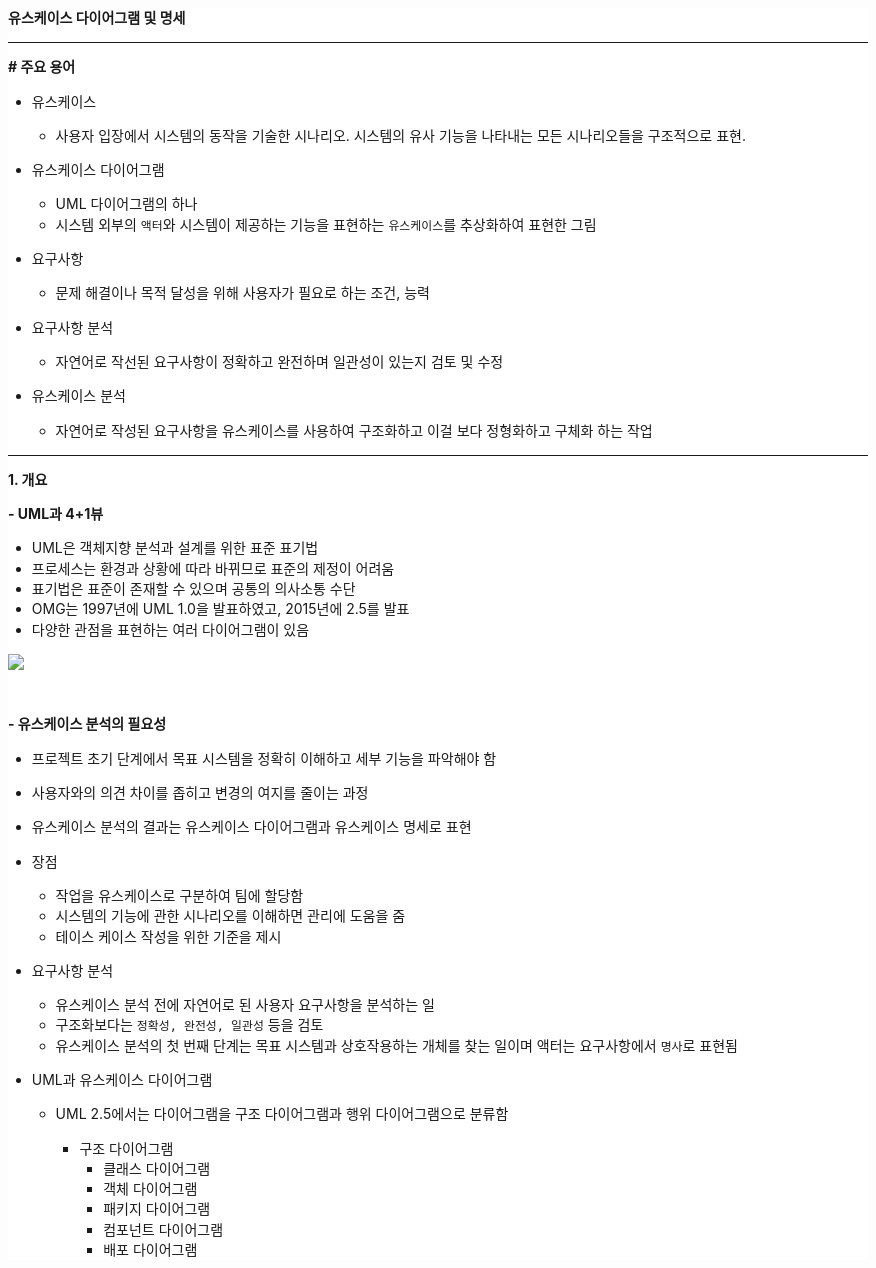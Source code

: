 **유스케이스 다이어그램 및 명세**

___

**# 주요 용어**
- 유스케이스 
    - 사용자 입장에서 시스템의 동작을 기술한 시나리오. 시스템의 유사 기능을 나타내는 모든 시나리오들을 구조적으로 표현.

- 유스케이스 다이어그램
    - UML 다이어그램의 하나
    - 시스템 외부의 `액터`와 시스템이 제공하는 기능을 표현하는 `유스케이스`를 추상화하여 표현한 그림

- 요구사항
    - 문제 해결이나 목적 달성을 위해 사용자가 필요로 하는 조건, 능력

- 요구사항 분석
    - 자연어로 작선된 요구사항이 정확하고 완전하며 일관성이 있는지 검토 및 수정

- 유스케이스 분석
    - 자연어로 작성된 요구사항을 유스케이스를 사용하여 구조화하고 이걸 보다 정형화하고 구체화 하는 작업

___

**1. 개요**

**- UML과 4+1뷰**
- UML은 객체지향 분석과 설계를 위한 표준 표기법
- 프로세스는 환경과 상황에 따라 바뀌므로 표준의 제정이 어려움
- 표기법은 표준이 존재할 수 있으며 공통의 의사소통 수단
- OMG는 1997년에 UML 1.0을 발표하였고, 2015년에 2.5를 발표
- 다양한 관점을 표현하는 여러 다이어그램이 있음

<img src="https://user-images.githubusercontent.com/66513003/121307815-5c13ff80-c93b-11eb-9df8-e197c139652a.png" width="400">

#

**- 유스케이스 분석의 필요성**
- 프로젝트 초기 단계에서 목표 시스템을 정확히 이해하고 세부 기능을 파악해야 함
- 사용자와의 의견 차이를 좁히고 변경의 여지를 줄이는 과정
- 유스케이스 분석의 결과는 유스케이스 다이어그램과 유스케이스 명세로 표현
- 장점
    - 작업을 유스케이스로 구분하여 팀에 할당함
    - 시스템의 기능에 관한 시나리오를 이해하면 관리에 도움을 줌
    - 테이스 케이스 작성을 위한 기준을 제시

- 요구사항 분석
    - 유스케이스 분석 전에 자연어로 된 사용자 요구사항을 분석하는 일
    - 구조화보다는 `정확성, 완전성, 일관성` 등을 검토
    - 유스케이스 분석의 첫 번째 단계는 목표 시스템과 상호작용하는 개체를 찾는 일이며 액터는 요구사항에서 `명사`로 표현됨

- UML과 유스케이스 다이어그램
    - UML 2.5에서는 다이어그램을 구조 다이어그램과 행위 다이어그램으로 분류함

        - 구조 다이어그램
            - 클래스 다이어그램
            - 객체 다이어그램
            - 패키지 다이어그램
            - 컴포넌트 다이어그램
            - 배포 다이어그램
